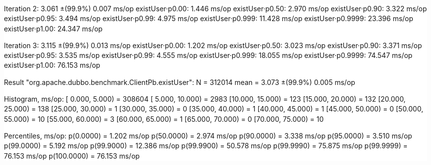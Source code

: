 Iteration   2: 3.061 ±(99.9%) 0.007 ms/op
                 existUser·p0.00:   1.446 ms/op
                 existUser·p0.50:   2.970 ms/op
                 existUser·p0.90:   3.322 ms/op
                 existUser·p0.95:   3.494 ms/op
                 existUser·p0.99:   4.975 ms/op
                 existUser·p0.999:  11.428 ms/op
                 existUser·p0.9999: 23.396 ms/op
                 existUser·p1.00:   24.347 ms/op

Iteration   3: 3.115 ±(99.9%) 0.013 ms/op
                 existUser·p0.00:   1.202 ms/op
                 existUser·p0.50:   3.023 ms/op
                 existUser·p0.90:   3.371 ms/op
                 existUser·p0.95:   3.535 ms/op
                 existUser·p0.99:   4.555 ms/op
                 existUser·p0.999:  18.055 ms/op
                 existUser·p0.9999: 74.547 ms/op
                 existUser·p1.00:   76.153 ms/op



Result "org.apache.dubbo.benchmark.ClientPb.existUser":
  N = 312014
  mean =      3.073 ±(99.9%) 0.005 ms/op

  Histogram, ms/op:
    [ 0.000,  5.000) = 308604 
    [ 5.000, 10.000) = 2983 
    [10.000, 15.000) = 123 
    [15.000, 20.000) = 132 
    [20.000, 25.000) = 138 
    [25.000, 30.000) = 1 
    [30.000, 35.000) = 0 
    [35.000, 40.000) = 1 
    [40.000, 45.000) = 1 
    [45.000, 50.000) = 0 
    [50.000, 55.000) = 10 
    [55.000, 60.000) = 3 
    [60.000, 65.000) = 1 
    [65.000, 70.000) = 0 
    [70.000, 75.000) = 10 

  Percentiles, ms/op:
      p(0.0000) =      1.202 ms/op
     p(50.0000) =      2.974 ms/op
     p(90.0000) =      3.338 ms/op
     p(95.0000) =      3.510 ms/op
     p(99.0000) =      5.192 ms/op
     p(99.9000) =     12.386 ms/op
     p(99.9900) =     50.578 ms/op
     p(99.9990) =     75.875 ms/op
     p(99.9999) =     76.153 ms/op
    p(100.0000) =     76.153 ms/op
